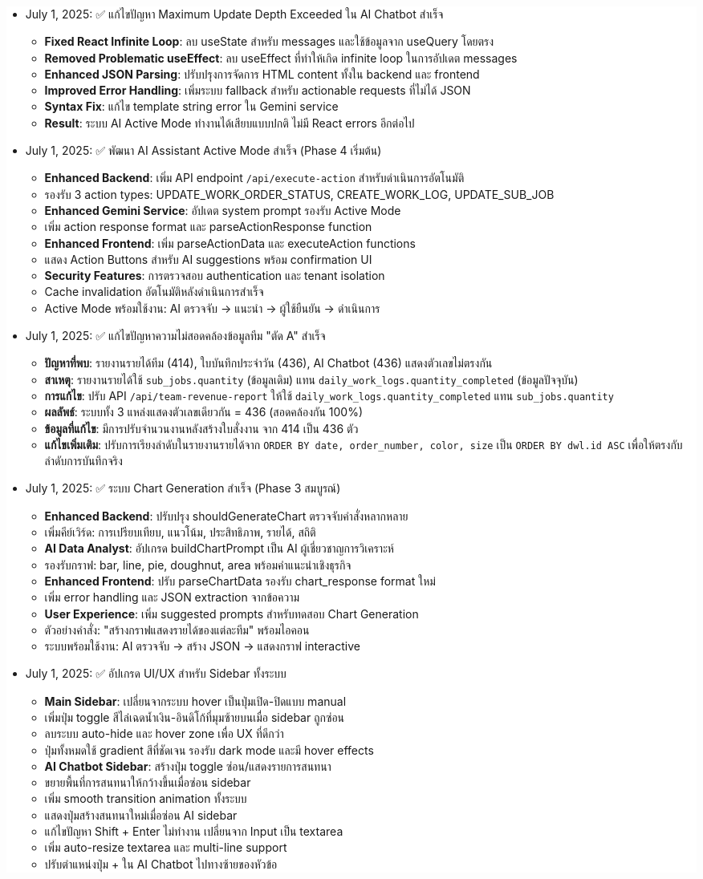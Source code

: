 - July 1, 2025: ✅ แก้ไขปัญหา Maximum Update Depth Exceeded ใน AI Chatbot สำเร็จ
  - **Fixed React Infinite Loop**: ลบ useState สำหรับ messages และใช้ข้อมูลจาก useQuery โดยตรง
  - **Removed Problematic useEffect**: ลบ useEffect ที่ทำให้เกิด infinite loop ในการอัปเดต messages
  - **Enhanced JSON Parsing**: ปรับปรุงการจัดการ HTML content ทั้งใน backend และ frontend
  - **Improved Error Handling**: เพิ่มระบบ fallback สำหรับ actionable requests ที่ไม่ได้ JSON
  - **Syntax Fix**: แก้ไข template string error ใน Gemini service
  - **Result**: ระบบ AI Active Mode ทำงานได้เสียบแบบปกติ ไม่มี React errors อีกต่อไป

- July 1, 2025: ✅ พัฒนา AI Assistant Active Mode สำเร็จ (Phase 4 เริ่มต้น)
  - **Enhanced Backend**: เพิ่ม API endpoint `/api/execute-action` สำหรับดำเนินการอัตโนมัติ
  - รองรับ 3 action types: UPDATE_WORK_ORDER_STATUS, CREATE_WORK_LOG, UPDATE_SUB_JOB
  - **Enhanced Gemini Service**: อัปเดต system prompt รองรับ Active Mode
  - เพิ่ม action response format และ parseActionResponse function
  - **Enhanced Frontend**: เพิ่ม parseActionData และ executeAction functions
  - แสดง Action Buttons สำหรับ AI suggestions พร้อม confirmation UI
  - **Security Features**: การตรวจสอบ authentication และ tenant isolation
  - Cache invalidation อัตโนมัติหลังดำเนินการสำเร็จ
  - Active Mode พร้อมใช้งาน: AI ตรวจจับ → แนะนำ → ผู้ใช้ยืนยัน → ดำเนินการ

- July 1, 2025: ✅ แก้ไขปัญหาความไม่สอดคล้องข้อมูลทีม "ตัด A" สำเร็จ
  - **ปัญหาที่พบ**: รายงานรายได้ทีม (414), ใบบันทึกประจำวัน (436), AI Chatbot (436) แสดงตัวเลขไม่ตรงกัน
  - **สาเหตุ**: รายงานรายได้ใช้ `sub_jobs.quantity` (ข้อมูลเดิม) แทน `daily_work_logs.quantity_completed` (ข้อมูลปัจจุบัน)
  - **การแก้ไข**: ปรับ API `/api/team-revenue-report` ให้ใช้ `daily_work_logs.quantity_completed` แทน `sub_jobs.quantity`
  - **ผลลัพธ์**: ระบบทั้ง 3 แหล่งแสดงตัวเลขเดียวกัน = 436 (สอดคล้องกัน 100%)
  - **ข้อมูลที่แก้ไข**: มีการปรับจำนวนงานหลังสร้างใบสั่งงาน จาก 414 เป็น 436 ตัว
  - **แก้ไขเพิ่มเติม**: ปรับการเรียงลำดับในรายงานรายได้จาก `ORDER BY date, order_number, color, size` เป็น `ORDER BY dwl.id ASC` เพื่อให้ตรงกับลำดับการบันทึกจริง

- July 1, 2025: ✅ ระบบ Chart Generation สำเร็จ (Phase 3 สมบูรณ์)
  - **Enhanced Backend**: ปรับปรุง shouldGenerateChart ตรวจจับคำสั่งหลากหลาย
  - เพิ่มคีย์เวิร์ด: การเปรียบเทียบ, แนวโน้ม, ประสิทธิภาพ, รายได้, สถิติ
  - **AI Data Analyst**: อัปเกรด buildChartPrompt เป็น AI ผู้เชี่ยวชาญการวิเคราะห์
  - รองรับกราฟ: bar, line, pie, doughnut, area พร้อมคำแนะนำเชิงธุรกิจ
  - **Enhanced Frontend**: ปรับ parseChartData รองรับ chart_response format ใหม่
  - เพิ่ม error handling และ JSON extraction จากข้อความ
  - **User Experience**: เพิ่ม suggested prompts สำหรับทดสอบ Chart Generation
  - ตัวอย่างคำสั่ง: "สร้างกราฟแสดงรายได้ของแต่ละทีม" พร้อมไอคอน
  - ระบบพร้อมใช้งาน: AI ตรวจจับ → สร้าง JSON → แสดงกราฟ interactive

- July 1, 2025: ✅ อัปเกรด UI/UX สำหรับ Sidebar ทั้งระบบ
  - **Main Sidebar**: เปลี่ยนจากระบบ hover เป็นปุ่มเปิด-ปิดแบบ manual
  - เพิ่มปุ่ม toggle สีไล่เฉดน้ำเงิน-อินดิโก้ที่มุมซ้ายบนเมื่อ sidebar ถูกซ่อน
  - ลบระบบ auto-hide และ hover zone เพื่อ UX ที่ดีกว่า
  - ปุ่มทั้งหมดใช้ gradient สีที่ชัดเจน รองรับ dark mode และมี hover effects
  - **AI Chatbot Sidebar**: สร้างปุ่ม toggle ซ่อน/แสดงรายการสนทนา
  - ขยายพื้นที่การสนทนาให้กว้างขึ้นเมื่อซ่อน sidebar
  - เพิ่ม smooth transition animation ทั้งระบบ
  - แสดงปุ่มสร้างสนทนาใหม่เมื่อซ่อน AI sidebar
  - แก้ไขปัญหา Shift + Enter ไม่ทำงาน เปลี่ยนจาก Input เป็น textarea
  - เพิ่ม auto-resize textarea และ multi-line support
  - ปรับตำแหน่งปุ่ม + ใน AI Chatbot ไปทางซ้ายของหัวข้อ
